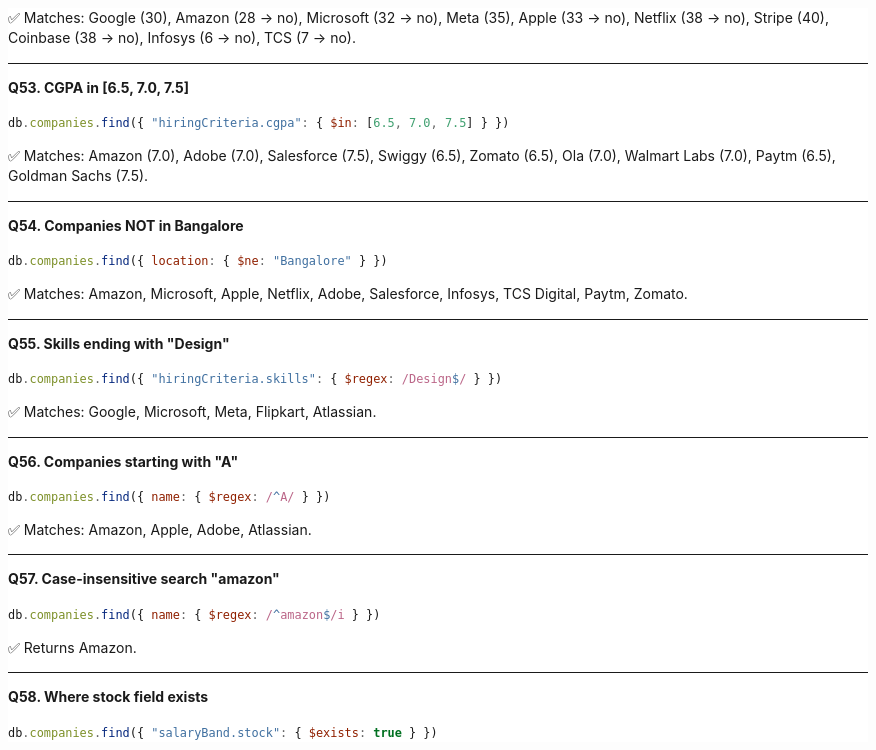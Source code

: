 ✅ Matches: Google (30), Amazon (28 → no), Microsoft (32 → no), Meta (35), Apple (33 → no), Netflix (38 → no), Stripe (40), Coinbase (38 → no), Infosys (6 → no), TCS (7 → no).

---

**Q53. CGPA in \[6.5, 7.0, 7.5]**

```javascript
db.companies.find({ "hiringCriteria.cgpa": { $in: [6.5, 7.0, 7.5] } })
```

✅ Matches: Amazon (7.0), Adobe (7.0), Salesforce (7.5), Swiggy (6.5), Zomato (6.5), Ola (7.0), Walmart Labs (7.0), Paytm (6.5), Goldman Sachs (7.5).

---

**Q54. Companies NOT in Bangalore**

```javascript
db.companies.find({ location: { $ne: "Bangalore" } })
```

✅ Matches: Amazon, Microsoft, Apple, Netflix, Adobe, Salesforce, Infosys, TCS Digital, Paytm, Zomato.

---

**Q55. Skills ending with "Design"**

```javascript
db.companies.find({ "hiringCriteria.skills": { $regex: /Design$/ } })
```

✅ Matches: Google, Microsoft, Meta, Flipkart, Atlassian.

---

**Q56. Companies starting with "A"**

```javascript
db.companies.find({ name: { $regex: /^A/ } })
```

✅ Matches: Amazon, Apple, Adobe, Atlassian.

---

**Q57. Case-insensitive search "amazon"**

```javascript
db.companies.find({ name: { $regex: /^amazon$/i } })
```

✅ Returns Amazon.

---

**Q58. Where stock field exists**

```javascript
db.companies.find({ "salaryBand.stock": { $exists: true } })
```
